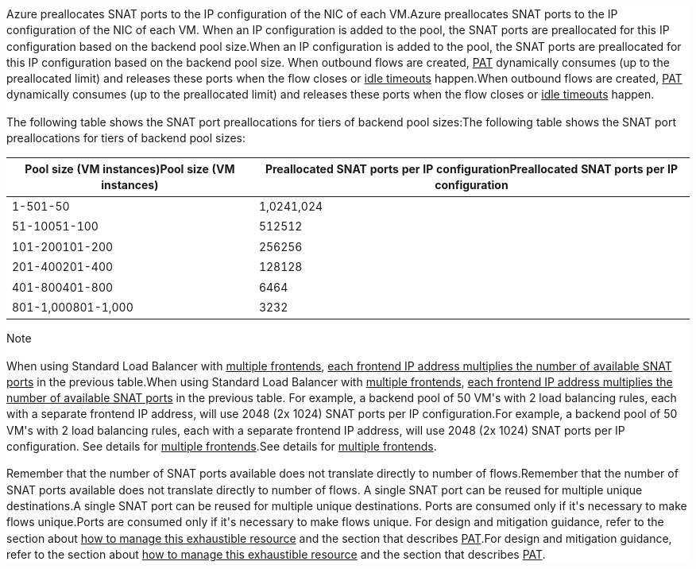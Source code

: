 <span data-ttu-id="c6cb9-249">Azure preallocates SNAT ports to the IP configuration of the NIC of each VM.</span><span class="sxs-lookup"><span data-stu-id="c6cb9-249">Azure preallocates SNAT ports to the IP configuration of the NIC of each VM.</span></span> <span data-ttu-id="c6cb9-250">When an IP configuration is added to the pool, the SNAT ports are preallocated for this IP configuration based on the backend pool size.</span><span class="sxs-lookup"><span data-stu-id="c6cb9-250">When an IP configuration is added to the pool, the SNAT ports are preallocated for this IP configuration based on the backend pool size.</span></span> <span data-ttu-id="c6cb9-251">When outbound flows are created, [PAT](#pat) dynamically consumes (up to the preallocated limit) and releases these ports when the flow closes or [idle timeouts](#idletimeout) happen.</span><span class="sxs-lookup"><span data-stu-id="c6cb9-251">When outbound flows are created, [PAT](#pat) dynamically consumes (up to the preallocated limit) and releases these ports when the flow closes or [idle timeouts](#idletimeout) happen.</span></span>

<span data-ttu-id="c6cb9-252">The following table shows the SNAT port preallocations for tiers of backend pool sizes:</span><span class="sxs-lookup"><span data-stu-id="c6cb9-252">The following table shows the SNAT port preallocations for tiers of backend pool sizes:</span></span>

| <span data-ttu-id="c6cb9-253">Pool size (VM instances)</span><span class="sxs-lookup"><span data-stu-id="c6cb9-253">Pool size (VM instances)</span></span> | <span data-ttu-id="c6cb9-254">Preallocated SNAT ports per IP configuration</span><span class="sxs-lookup"><span data-stu-id="c6cb9-254">Preallocated SNAT ports per IP configuration</span></span>|
| --- | --- |
| <span data-ttu-id="c6cb9-255">1-50</span><span class="sxs-lookup"><span data-stu-id="c6cb9-255">1-50</span></span> | <span data-ttu-id="c6cb9-256">1,024</span><span class="sxs-lookup"><span data-stu-id="c6cb9-256">1,024</span></span> |
| <span data-ttu-id="c6cb9-257">51-100</span><span class="sxs-lookup"><span data-stu-id="c6cb9-257">51-100</span></span> | <span data-ttu-id="c6cb9-258">512</span><span class="sxs-lookup"><span data-stu-id="c6cb9-258">512</span></span> |
| <span data-ttu-id="c6cb9-259">101-200</span><span class="sxs-lookup"><span data-stu-id="c6cb9-259">101-200</span></span> | <span data-ttu-id="c6cb9-260">256</span><span class="sxs-lookup"><span data-stu-id="c6cb9-260">256</span></span> |
| <span data-ttu-id="c6cb9-261">201-400</span><span class="sxs-lookup"><span data-stu-id="c6cb9-261">201-400</span></span> | <span data-ttu-id="c6cb9-262">128</span><span class="sxs-lookup"><span data-stu-id="c6cb9-262">128</span></span> |
| <span data-ttu-id="c6cb9-263">401-800</span><span class="sxs-lookup"><span data-stu-id="c6cb9-263">401-800</span></span> | <span data-ttu-id="c6cb9-264">64</span><span class="sxs-lookup"><span data-stu-id="c6cb9-264">64</span></span> |
| <span data-ttu-id="c6cb9-265">801-1,000</span><span class="sxs-lookup"><span data-stu-id="c6cb9-265">801-1,000</span></span> | <span data-ttu-id="c6cb9-266">32</span><span class="sxs-lookup"><span data-stu-id="c6cb9-266">32</span></span> |

>[!NOTE]
> <span data-ttu-id="c6cb9-267">When using Standard Load Balancer with [multiple frontends](load-balancer-multivip-overview.md), [each frontend IP address multiplies the number of available SNAT ports](#multivipsnat) in the previous table.</span><span class="sxs-lookup"><span data-stu-id="c6cb9-267">When using Standard Load Balancer with [multiple frontends](load-balancer-multivip-overview.md), [each frontend IP address multiplies the number of available SNAT ports](#multivipsnat) in the previous table.</span></span> <span data-ttu-id="c6cb9-268">For example, a backend pool of 50 VM's with 2 load balancing rules, each with a separate frontend IP address, will use 2048 (2x 1024) SNAT ports per IP configuration.</span><span class="sxs-lookup"><span data-stu-id="c6cb9-268">For example, a backend pool of 50 VM's with 2 load balancing rules, each with a separate frontend IP address, will use 2048 (2x 1024) SNAT ports per IP configuration.</span></span> <span data-ttu-id="c6cb9-269">See details for [multiple frontends](#multife).</span><span class="sxs-lookup"><span data-stu-id="c6cb9-269">See details for [multiple frontends](#multife).</span></span>

<span data-ttu-id="c6cb9-270">Remember that the number of SNAT ports available does not translate directly to number of flows.</span><span class="sxs-lookup"><span data-stu-id="c6cb9-270">Remember that the number of SNAT ports available does not translate directly to number of flows.</span></span> <span data-ttu-id="c6cb9-271">A single SNAT port can be reused for multiple unique destinations.</span><span class="sxs-lookup"><span data-stu-id="c6cb9-271">A single SNAT port can be reused for multiple unique destinations.</span></span> <span data-ttu-id="c6cb9-272">Ports are consumed only if it's necessary to make flows unique.</span><span class="sxs-lookup"><span data-stu-id="c6cb9-272">Ports are consumed only if it's necessary to make flows unique.</span></span> <span data-ttu-id="c6cb9-273">For design and mitigation guidance, refer to the section about [how to manage this exhaustible resource](#snatexhaust) and the section that describes [PAT](#pat).</span><span class="sxs-lookup"><span data-stu-id="c6cb9-273">For design and mitigation guidance, refer to the section about [how to manage this exhaustible resource](#snatexhaust) and the section that describes [PAT](#pat).</span></span>

